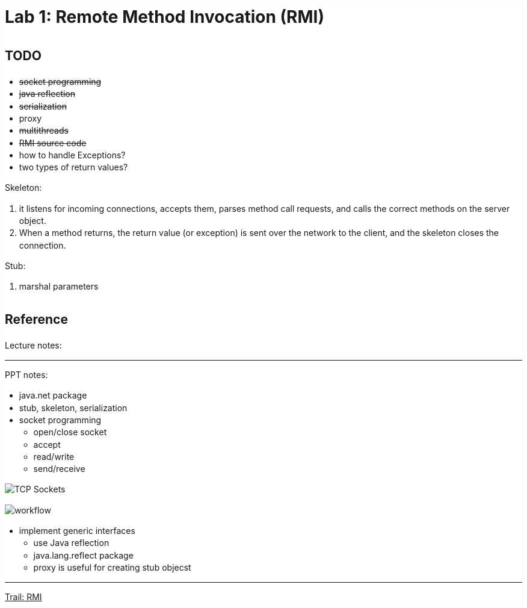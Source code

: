 # Lab 1: Remote Method Invocation \(RMI\)

## TODO

* ~~socket programming~~
* ~~java reflection~~
* ~~serialization~~
* proxy
* ~~multithreads~~
* ~~RMI source code~~
* how to handle Exceptions?
* two types of return values?

Skeleton:

1. it listens for incoming connections, accepts them, parses method call requests, and calls the correct methods on the server object.
2. When a method returns, the return value \(or exception\) is sent over the network to the client, and the skeleton closes the connection.

Stub:

1. marshal parameters 

## Reference

Lecture notes:

---

PPT notes:

* java.net package
* stub, skeleton, serialization 
* socket programming
  * open/close socket
  * accept
  * read/write
  * send/receive

![TCP Sockets](http://i.imgur.com/dhDLqSn.png)

![workflow](http://csis.pace.edu/~marchese/CS865/Lectures/Liu7/LIU7_files/image022.jpg)

* implement generic interfaces
  * use Java reflection 
  * java.lang.reflect package
  * proxy is useful for creating stub objecst

---

[Trail: RMI](https://docs.oracle.com/javase/tutorial/rmi/)
